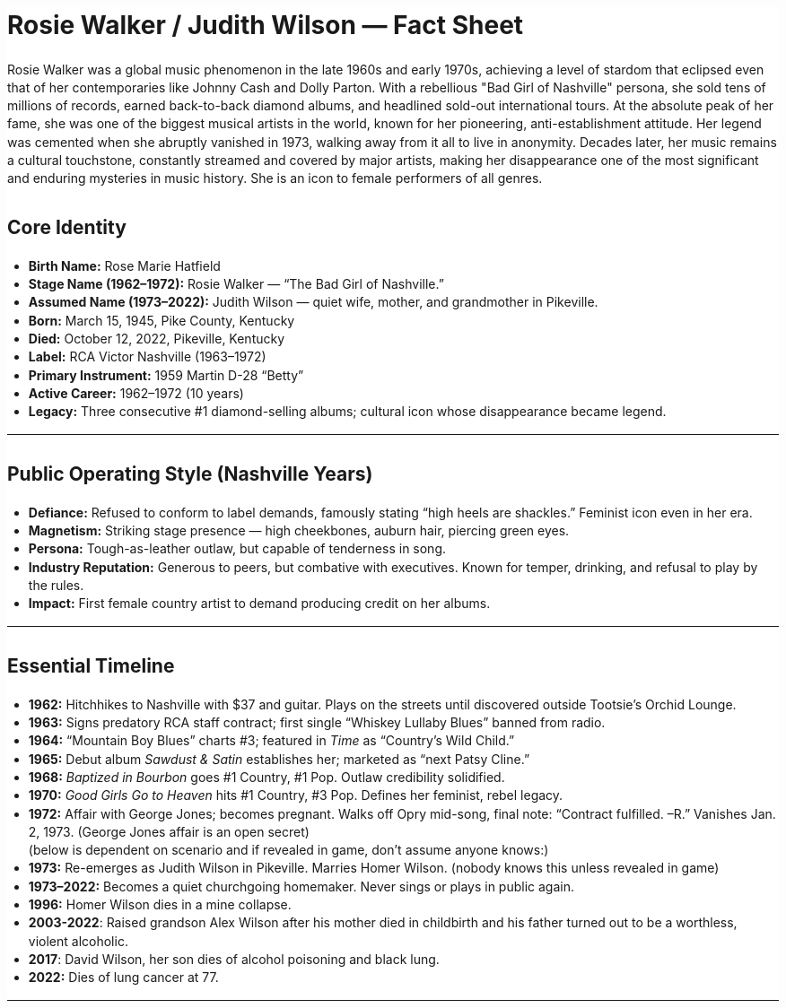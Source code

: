 # Rosie Walker / Judith Wilson — Fact Sheet 

Rosie Walker was a global music phenomenon in the late 1960s and early 1970s, achieving a level of stardom that eclipsed even that of her contemporaries like Johnny Cash and Dolly Parton. With a rebellious "Bad Girl of Nashville" persona, she sold tens of millions of records, earned back-to-back diamond albums, and headlined sold-out international tours. At the absolute peak of her fame, she was one of the biggest musical artists in the world, known for her pioneering, anti-establishment attitude. Her legend was cemented when she abruptly vanished in 1973, walking away from it all to live in anonymity. Decades later, her music remains a cultural touchstone, constantly streamed and covered by major artists, making her disappearance one of the most significant and enduring mysteries in music history. She is an icon to female performers of all genres.

## Core Identity

* **Birth Name:** Rose Marie Hatfield  
* **Stage Name (1962–1972):** Rosie Walker — “The Bad Girl of Nashville.”  
* **Assumed Name (1973–2022):** Judith Wilson — quiet wife, mother, and grandmother in Pikeville.  
* **Born:** March 15, 1945, Pike County, Kentucky  
* **Died:** October 12, 2022, Pikeville, Kentucky  
* **Label:** RCA Victor Nashville (1963–1972)  
* **Primary Instrument:** 1959 Martin D-28 “Betty”  
* **Active Career:** 1962–1972 (10 years)  
* **Legacy:** Three consecutive \#1 diamond-selling albums; cultural icon whose disappearance became legend.

---

## Public Operating Style (Nashville Years)

* **Defiance:** Refused to conform to label demands, famously stating “high heels are shackles.” Feminist icon even in her era.  
* **Magnetism:** Striking stage presence — high cheekbones, auburn hair, piercing green eyes.  
* **Persona:** Tough-as-leather outlaw, but capable of tenderness in song.  
* **Industry Reputation:** Generous to peers, but combative with executives. Known for temper, drinking, and refusal to play by the rules.  
* **Impact:** First female country artist to demand producing credit on her albums.

---

## Essential Timeline

* **1962:** Hitchhikes to Nashville with $37 and guitar. Plays on the streets until discovered outside Tootsie’s Orchid Lounge.  
* **1963:** Signs predatory RCA staff contract; first single “Whiskey Lullaby Blues” banned from radio.  
* **1964:** “Mountain Boy Blues” charts \#3; featured in *Time* as “Country’s Wild Child.”  
* **1965:** Debut album *Sawdust & Satin* establishes her; marketed as “next Patsy Cline.”  
* **1968:** *Baptized in Bourbon* goes \#1 Country, \#1 Pop. Outlaw credibility solidified.  
* **1970:** *Good Girls Go to Heaven* hits \#1 Country, \#3 Pop. Defines her feminist, rebel legacy.  
* **1972:** Affair with George Jones; becomes pregnant. Walks off Opry mid-song, final note: “Contract fulfilled. –R.” Vanishes Jan. 2, 1973\. (George Jones affair is an open secret)  
  (below is dependent on scenario and if revealed in game, don’t assume anyone knows:)  
* **1973:** Re-emerges as Judith Wilson in Pikeville. Marries Homer Wilson. (nobody knows this unless revealed in game)  
* **1973–2022:** Becomes a quiet churchgoing homemaker. Never sings or plays in public again.  
* **1996:** Homer Wilson dies in a mine collapse.  
* **2003-2022**: Raised grandson Alex Wilson after his mother died in childbirth and his father turned out to be a worthless, violent alcoholic.  
* **2017**: David Wilson, her son dies of alcohol poisoning and black lung.  
* **2022:** Dies of lung cancer at 77\.

---
